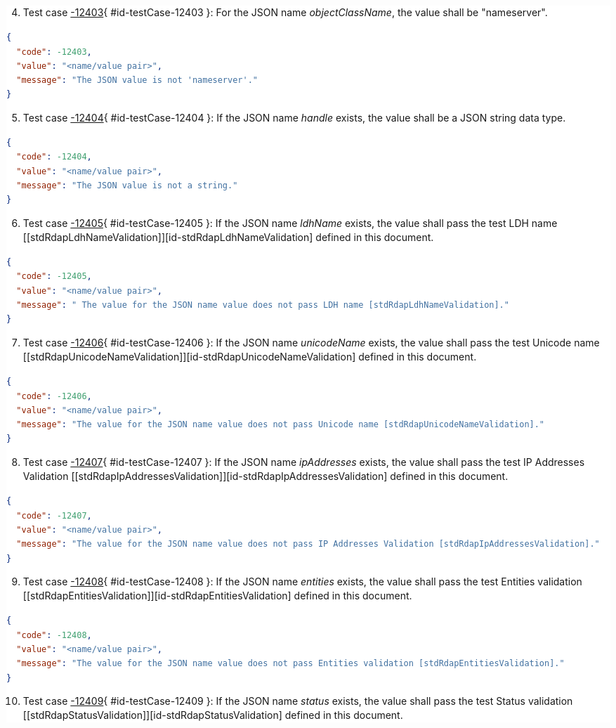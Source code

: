 4. Test case [-12403](#id-testCase-12403){ #id-testCase-12403 }: For the JSON name _objectClassName_, the value shall be "nameserver".
``` json
{
  "code": -12403,
  "value": "<name/value pair>",
  "message": "The JSON value is not 'nameserver'."
}
```
5. Test case [-12404](#id-testCase-12404){ #id-testCase-12404 }: If the JSON name _handle_ exists, the value shall be a JSON string data type.
``` json
{
  "code": -12404,
  "value": "<name/value pair>",
  "message": "The JSON value is not a string."
}
```
6. Test case [-12405](#id-testCase-12405){ #id-testCase-12405 }: If the JSON name _ldhName_ exists, the value shall pass the test LDH name [[stdRdapLdhNameValidation]][id-stdRdapLdhNameValidation] defined in this document.
``` json
{
  "code": -12405,
  "value": "<name/value pair>",
  "message": " The value for the JSON name value does not pass LDH name [stdRdapLdhNameValidation]."
}
```
7. Test case [-12406](#id-testCase-12406){ #id-testCase-12406 }: If the JSON name _unicodeName_ exists, the value shall pass the test Unicode name [[stdRdapUnicodeNameValidation]][id-stdRdapUnicodeNameValidation] defined in this document.
``` json
{
  "code": -12406,
  "value": "<name/value pair>",
  "message": "The value for the JSON name value does not pass Unicode name [stdRdapUnicodeNameValidation]."
}
```
8. Test case [-12407](#id-testCase-12407){ #id-testCase-12407 }: If the JSON name _ipAddresses_ exists, the value shall pass the test IP Addresses Validation [[stdRdapIpAddressesValidation]][id-stdRdapIpAddressesValidation] defined in this document.
``` json
{
  "code": -12407,
  "value": "<name/value pair>",
  "message": "The value for the JSON name value does not pass IP Addresses Validation [stdRdapIpAddressesValidation]."
}
```
9. Test case [-12408](#id-testCase-12408){ #id-testCase-12408 }: If the JSON name _entities_ exists, the value shall pass the test Entities validation [[stdRdapEntitiesValidation]][id-stdRdapEntitiesValidation] defined in this document.
``` json
{
  "code": -12408,
  "value": "<name/value pair>",
  "message": "The value for the JSON name value does not pass Entities validation [stdRdapEntitiesValidation]."
}
```
10. Test case [-12409](#id-testCase-12409){ #id-testCase-12409 }: If the JSON name _status_ exists, the value shall pass the test Status validation [[stdRdapStatusValidation]][id-stdRdapStatusValidation] defined in this document.
``` json
```